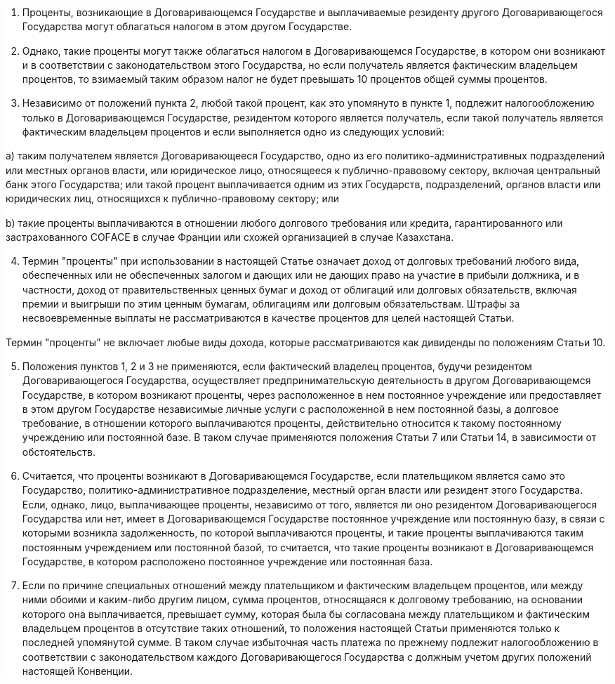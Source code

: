 1. Проценты, возникающие в Договаривающемся Государстве и выплачиваемые резиденту другого Договаривающегося Государства могут облагаться налогом в этом другом Государстве.

2. Однако, такие проценты могут также облагаться налогом в Договаривающемся Государстве, в котором они возникают и в соответствии с законодательством этого Государства, но если получатель является фактическим владельцем процентов, то взимаемый таким образом налог не будет превышать 10 процентов общей суммы процентов.

3. Независимо от положений пункта 2, любой такой процент, как это упомянуто в пункте 1, подлежит налогообложению только в Договаривающемся Государстве, резидентом которого является получатель, если такой получатель является фактическим владельцем процентов и если выполняется одно из следующих условий:

а) таким получателем является Договаривающееся Государство, одно из его политико-административных подразделений или местных органов власти, или юридическое лицо, относящееся к публично-правовому сектору, включая центральный банк этого Государства; или такой процент выплачивается одним из этих Государств, подразделений, органов власти или юридических лиц, относящихся к публично-правовому сектору; или

b) такие проценты выплачиваются в отношении любого долгового требования или кредита, гарантированного или застрахованного СОFАСЕ в случае Франции или схожей организацией в случае Казахстана.

4. Термин "проценты" при использовании в настоящей Статье означает доход от долговых требований любого вида, обеспеченных или не обеспеченных залогом и дающих или не дающих право на участие в прибыли должника, и в частности, доход от правительственных ценных бумаг и доход от облигаций или долговых обязательств, включая премии и выигрыши по этим ценным бумагам, облигациям или долговым обязательствам. Штрафы за несвоевременные выплаты не рассматриваются в качестве процентов для целей настоящей Статьи.

Термин "проценты" не включает любые виды дохода, которые рассматриваются как дивиденды по положениям Статьи 10.

5. Положения пунктов 1, 2 и 3 не применяются, если фактический владелец процентов, будучи резидентом Договаривающегося Государства, осуществляет предпринимательскую деятельность в другом Договаривающемся Государстве, в котором возникают проценты, через расположенное в нем постоянное учреждение или предоставляет в этом другом Государстве независимые личные услуги с расположенной в нем постоянной базы, а долговое требование, в отношении которого выплачиваются проценты, действительно относится к такому постоянному учреждению или постоянной базе. В таком случае применяются положения Статьи 7 или Статьи 14, в зависимости от обстоятельств.

6. Считается, что проценты возникают в Договаривающемся Государстве, если плательщиком является само это Государство, политико-административное подразделение, местный орган власти или резидент этого Государства. Если, однако, лицо, выплачивающее проценты, независимо от того, является ли оно резидентом Договаривающегося Государства или нет, имеет в Договаривающемся Государстве постоянное учреждение или постоянную базу, в связи с которыми возникла задолженность, по которой выплачиваются проценты, и такие проценты выплачиваются таким постоянным учреждением или постоянной базой, то считается, что такие проценты возникают в Договаривающемся Государстве, в котором расположено постоянное учреждение или постоянная база.

7. Если по причине специальных отношений между плательщиком и фактическим владельцем процентов, или между ними обоими и каким-либо другим лицом, сумма процентов, относящаяся к долговому требованию, на основании которого она выплачивается, превышает сумму, которая была бы согласована между плательщиком и фактическим владельцем процентов в отсутствие таких отношений, то положения настоящей Статьи применяются только к последней упомянутой сумме. В таком случае избыточная часть платежа по прежнему подлежит налогообложению в соответствии с законодательством каждого Договаривающегося Государства с должным учетом других положений настоящей Конвенции.
